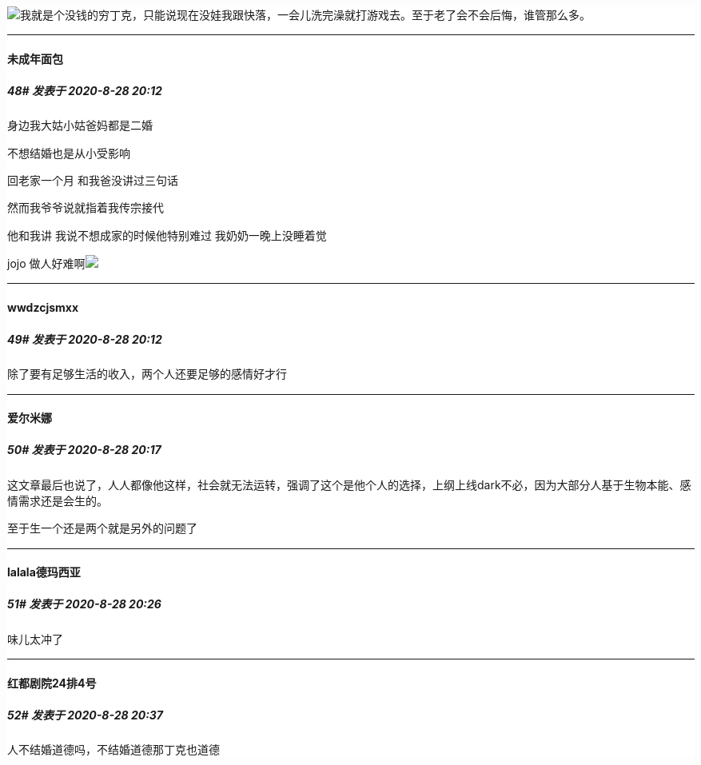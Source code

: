 
<img src="https://static.saraba1st.com/image/smiley/face2017/037.png" referrerpolicy="no-referrer">我就是个没钱的穷丁克，只能说现在没娃我跟快落，一会儿洗完澡就打游戏去。至于老了会不会后悔，谁管那么多。


-----

####  未成年面包  
##### 48#       发表于 2020-8-28 20:12


身边我大姑小姑爸妈都是二婚

不想结婚也是从小受影响

回老家一个月 和我爸没讲过三句话

然而我爷爷说就指着我传宗接代

他和我讲 我说不想成家的时候他特别难过 我奶奶一晚上没睡着觉

jojo 做人好难啊<img src="https://static.saraba1st.com/image/smiley/face2017/182.png" referrerpolicy="no-referrer">


-----

####  wwdzcjsmxx  
##### 49#       发表于 2020-8-28 20:12


除了要有足够生活的收入，两个人还要足够的感情好才行


-----

####  爱尔米娜  
##### 50#       发表于 2020-8-28 20:17


这文章最后也说了，人人都像他这样，社会就无法运转，强调了这个是他个人的选择，上纲上线dark不必，因为大部分人基于生物本能、感情需求还是会生的。

至于生一个还是两个就是另外的问题了


-----

####  lalala德玛西亚  
##### 51#       发表于 2020-8-28 20:26


味儿太冲了


-----

####  红都剧院24排4号  
##### 52#       发表于 2020-8-28 20:37


人不结婚道德吗，不结婚道德那丁克也道德
